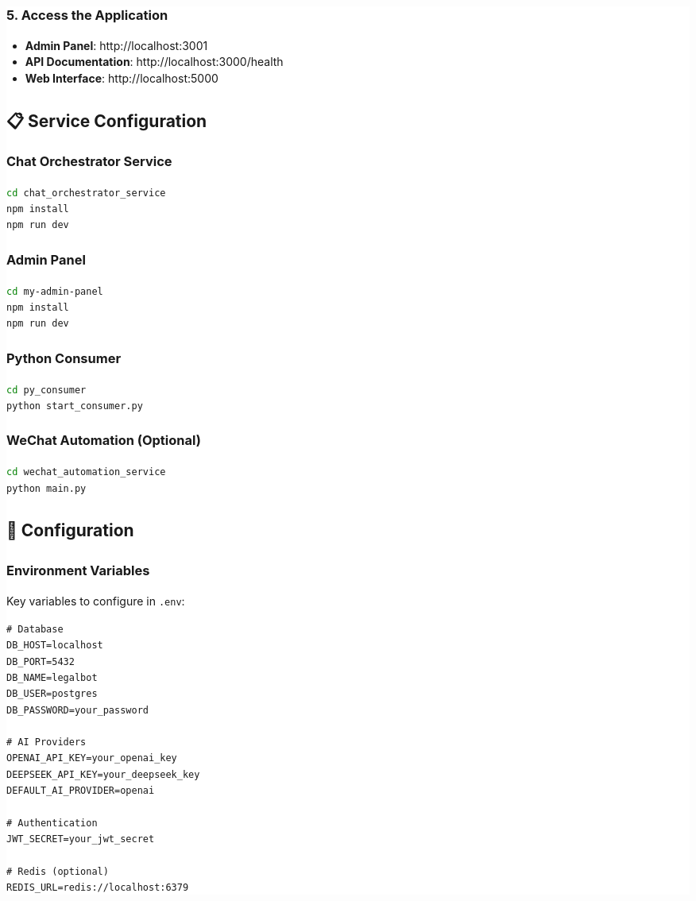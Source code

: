 ### 5. Access the Application
- **Admin Panel**: http://localhost:3001
- **API Documentation**: http://localhost:3000/health
- **Web Interface**: http://localhost:5000

## 📋 Service Configuration

### Chat Orchestrator Service
```bash
cd chat_orchestrator_service
npm install
npm run dev
```

### Admin Panel
```bash
cd my-admin-panel
npm install
npm run dev
```

### Python Consumer
```bash
cd py_consumer
python start_consumer.py
```

### WeChat Automation (Optional)
```bash
cd wechat_automation_service
python main.py
```

## 🔧 Configuration

### Environment Variables
Key variables to configure in `.env`:

```env
# Database
DB_HOST=localhost
DB_PORT=5432
DB_NAME=legalbot
DB_USER=postgres
DB_PASSWORD=your_password

# AI Providers
OPENAI_API_KEY=your_openai_key
DEEPSEEK_API_KEY=your_deepseek_key
DEFAULT_AI_PROVIDER=openai

# Authentication
JWT_SECRET=your_jwt_secret

# Redis (optional)
REDIS_URL=redis://localhost:6379
```
